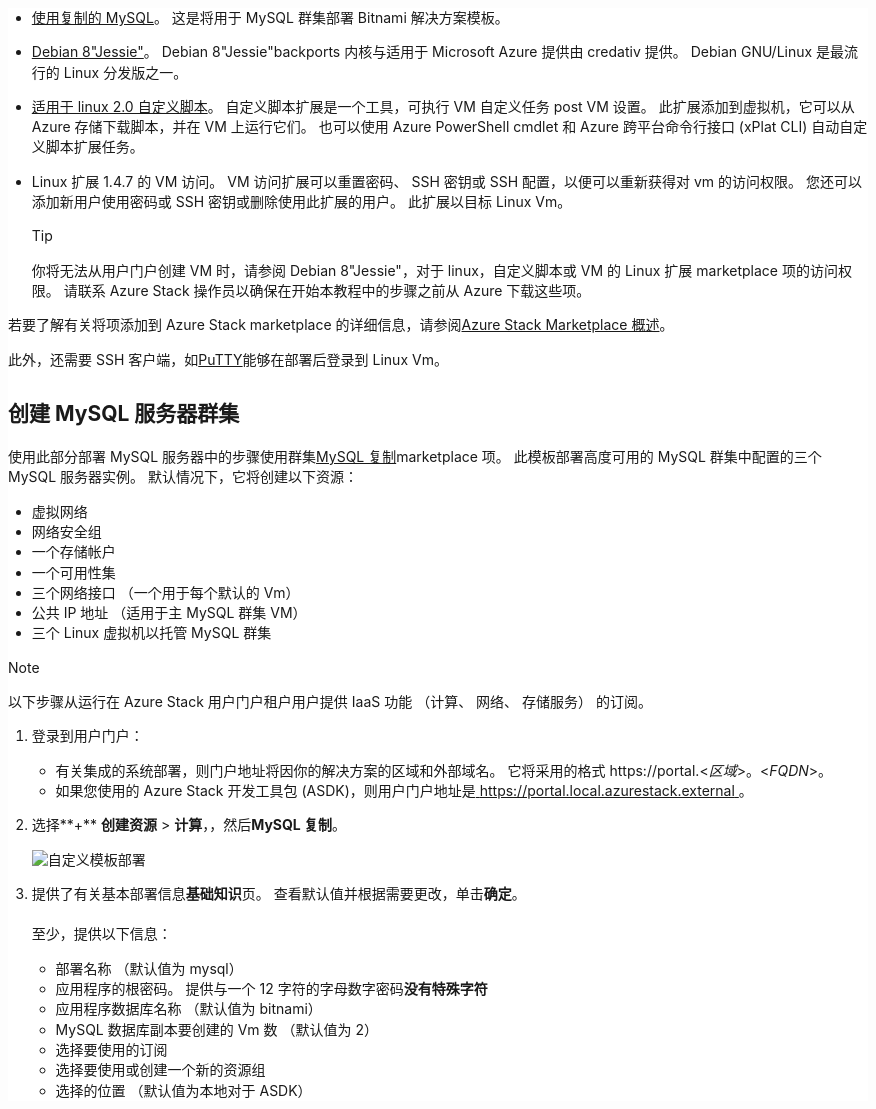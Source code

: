 - [使用复制的 MySQL](https://azuremarketplace.microsoft.com/en-us/marketplace/apps/bitnami.mysql-cluster)。 这是将用于 MySQL 群集部署 Bitnami 解决方案模板。
- [Debian 8"Jessie"](https://azuremarketplace.microsoft.com/en-us/marketplace/apps/credativ.Debian8backports?tab=Overview)。 Debian 8"Jessie"backports 内核与适用于 Microsoft Azure 提供由 credativ 提供。 Debian GNU/Linux 是最流行的 Linux 分发版之一。
- [适用于 linux 2.0 自定义脚本](https://azuremarketplace.microsoft.com/en-us/marketplace/apps/microsoft.custom-script-linux?tab=Overview)。 自定义脚本扩展是一个工具，可执行 VM 自定义任务 post VM 设置。 此扩展添加到虚拟机，它可以从 Azure 存储下载脚本，并在 VM 上运行它们。 也可以使用 Azure PowerShell cmdlet 和 Azure 跨平台命令行接口 (xPlat CLI) 自动自定义脚本扩展任务。
- Linux 扩展 1.4.7 的 VM 访问。 VM 访问扩展可以重置密码、 SSH 密钥或 SSH 配置，以便可以重新获得对 vm 的访问权限。 您还可以添加新用户使用密码或 SSH 密钥或删除使用此扩展的用户。 此扩展以目标 Linux Vm。

  > [!TIP]
  > 你将无法从用户门户创建 VM 时，请参阅 Debian 8"Jessie"，对于 linux，自定义脚本或 VM 的 Linux 扩展 marketplace 项的访问权限。 请联系 Azure Stack 操作员以确保在开始本教程中的步骤之前从 Azure 下载这些项。

若要了解有关将项添加到 Azure Stack marketplace 的详细信息，请参阅[Azure Stack Marketplace 概述](.\.\azure-stack-marketplace.md)。

此外，还需要 SSH 客户端，如[PuTTY](https://www.chiark.greenend.org.uk/~sgtatham/putty/latest.html)能够在部署后登录到 Linux Vm。

## <a name="create-a-mysql-server-cluster"></a>创建 MySQL 服务器群集 
使用此部分部署 MySQL 服务器中的步骤使用群集[MySQL 复制](https://azuremarketplace.microsoft.com/en-us/marketplace/apps/bitnami.mysql-cluster)marketplace 项。 此模板部署高度可用的 MySQL 群集中配置的三个 MySQL 服务器实例。 默认情况下，它将创建以下资源：

- 虚拟网络
- 网络安全组
- 一个存储帐户
- 一个可用性集
- 三个网络接口 （一个用于每个默认的 Vm）
- 公共 IP 地址 （适用于主 MySQL 群集 VM）
- 三个 Linux 虚拟机以托管 MySQL 群集

> [!NOTE]
> 以下步骤从运行在 Azure Stack 用户门户租户用户提供 IaaS 功能 （计算、 网络、 存储服务） 的订阅。

1. 登录到用户门户：
    - 有关集成的系统部署，则门户地址将因你的解决方案的区域和外部域名。 它将采用的格式 https://portal.&lt;*区域*&gt;。&lt;*FQDN*&gt;。
    - 如果您使用的 Azure Stack 开发工具包 (ASDK)，则用户门户地址是[ https://portal.local.azurestack.external ](https://portal.local.azurestack.external)。

2. 选择**\+** **创建资源** > **计算**，，然后**MySQL 复制**。

   ![自定义模板部署](media/azure-stack-tutorial-mysqlrp/createcluster1.png)

3. 提供了有关基本部署信息**基础知识**页。 查看默认值并根据需要更改，单击**确定**。<br><br>至少，提供以下信息：
   - 部署名称 （默认值为 mysql）
   - 应用程序的根密码。 提供与一个 12 字符的字母数字密码**没有特殊字符**
   - 应用程序数据库名称 （默认值为 bitnami）
   - MySQL 数据库副本要创建的 Vm 数 （默认值为 2）
   - 选择要使用的订阅
   - 选择要使用或创建一个新的资源组
   - 选择的位置 （默认值为本地对于 ASDK）
